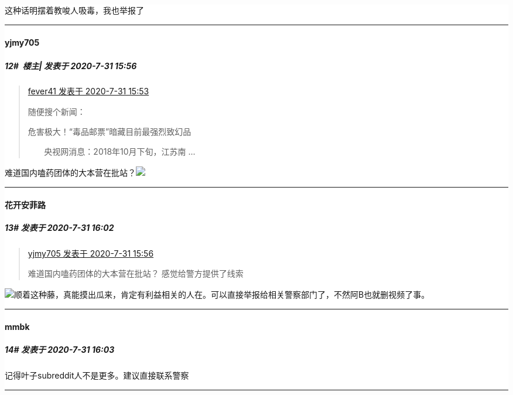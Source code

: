 这种话明摆着教唆人吸毒，我也举报了







*****

####  yjmy705  
##### 12#         楼主| 发表于 2020-7-31 15:56



<blockquote><a href="httphttps://bbs.saraba1st.com/2b/forum.php?mod=redirect&amp;goto=findpost&amp;pid=48273028&amp;ptid=1952444" target="_blank">fever41 发表于 2020-7-31 15:53</a>

随便搜个新闻：

危害极大！“毒品邮票”暗藏目前最强烈致幻品

       央视网消息：2018年10月下旬，江苏南 ...</blockquote>
难道国内嗑药团体的大本营在批站？<img src="https://static.saraba1st.com/image/smiley/face2017/067.png" referrerpolicy="no-referrer">







*****

####  花开安菲路  
##### 13#       发表于 2020-7-31 16:02



<blockquote><a href="httphttps://bbs.saraba1st.com/2b/forum.php?mod=redirect&amp;goto=findpost&amp;pid=48273067&amp;ptid=1952444" target="_blank">yjmy705 发表于 2020-7-31 15:56</a>

难道国内嗑药团体的大本营在批站？ 感觉给警方提供了线索</blockquote>
<img src="https://static.saraba1st.com/image/smiley/face2017/002.png" referrerpolicy="no-referrer">顺着这种藤，真能摸出瓜来，肯定有利益相关的人在。可以直接举报给相关警察部门了，不然阿B也就删视频了事。







*****

####  mmbk  
##### 14#       发表于 2020-7-31 16:03




记得叶子subreddit人不是更多。建议直接联系警察







*****
